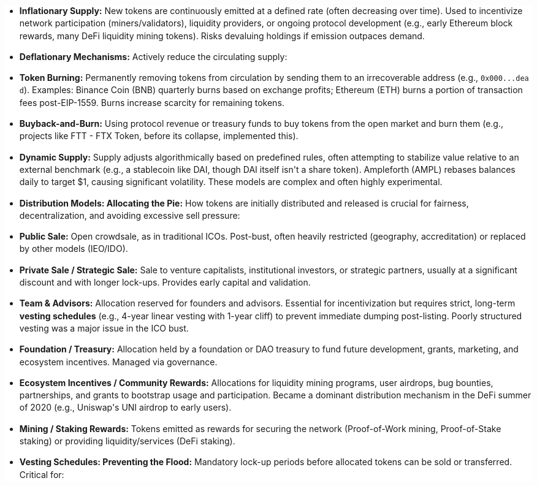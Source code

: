 *   **Inflationary Supply:** New tokens are continuously emitted at a defined rate (often decreasing over time). Used to incentivize network participation (miners/validators), liquidity providers, or ongoing protocol development (e.g., early Ethereum block rewards, many DeFi liquidity mining tokens). Risks devaluing holdings if emission outpaces demand.

*   **Deflationary Mechanisms:** Actively reduce the circulating supply:

*   **Token Burning:** Permanently removing tokens from circulation by sending them to an irrecoverable address (e.g., `0x000...dead`). Examples: Binance Coin (BNB) quarterly burns based on exchange profits; Ethereum (ETH) burns a portion of transaction fees post-EIP-1559. Burns increase scarcity for remaining tokens.

*   **Buyback-and-Burn:** Using protocol revenue or treasury funds to buy tokens from the open market and burn them (e.g., projects like FTT - FTX Token, before its collapse, implemented this).

*   **Dynamic Supply:** Supply adjusts algorithmically based on predefined rules, often attempting to stabilize value relative to an external benchmark (e.g., a stablecoin like DAI, though DAI itself isn't a share token). Ampleforth (AMPL) rebases balances daily to target $1, causing significant volatility. These models are complex and often highly experimental.

*   **Distribution Models: Allocating the Pie:** How tokens are initially distributed and released is crucial for fairness, decentralization, and avoiding excessive sell pressure:

*   **Public Sale:** Open crowdsale, as in traditional ICOs. Post-bust, often heavily restricted (geography, accreditation) or replaced by other models (IEO/IDO).

*   **Private Sale / Strategic Sale:** Sale to venture capitalists, institutional investors, or strategic partners, usually at a significant discount and with longer lock-ups. Provides early capital and validation.

*   **Team & Advisors:** Allocation reserved for founders and advisors. Essential for incentivization but requires strict, long-term **vesting schedules** (e.g., 4-year linear vesting with 1-year cliff) to prevent immediate dumping post-listing. Poorly structured vesting was a major issue in the ICO bust.

*   **Foundation / Treasury:** Allocation held by a foundation or DAO treasury to fund future development, grants, marketing, and ecosystem incentives. Managed via governance.

*   **Ecosystem Incentives / Community Rewards:** Allocations for liquidity mining programs, user airdrops, bug bounties, partnerships, and grants to bootstrap usage and participation. Became a dominant distribution mechanism in the DeFi summer of 2020 (e.g., Uniswap's UNI airdrop to early users).

*   **Mining / Staking Rewards:** Tokens emitted as rewards for securing the network (Proof-of-Work mining, Proof-of-Stake staking) or providing liquidity/services (DeFi staking).

*   **Vesting Schedules: Preventing the Flood:** Mandatory lock-up periods before allocated tokens can be sold or transferred. Critical for:

